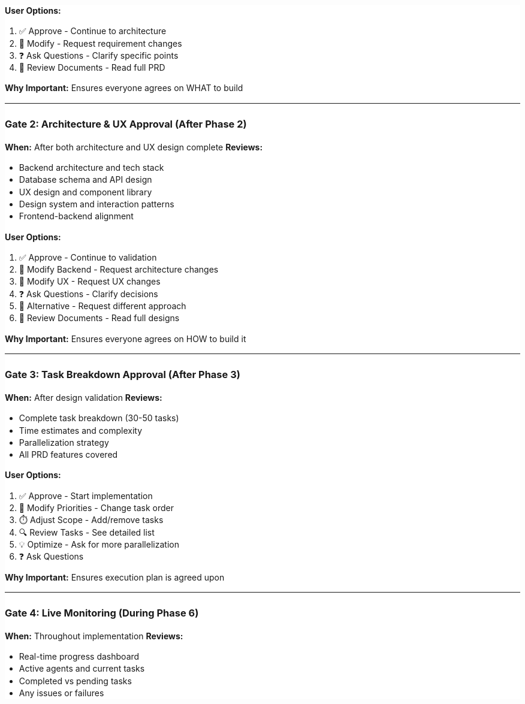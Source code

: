 **User Options:**
1. ✅ Approve - Continue to architecture
2. 📝 Modify - Request requirement changes
3. ❓ Ask Questions - Clarify specific points
4. 📖 Review Documents - Read full PRD

**Why Important:** Ensures everyone agrees on WHAT to build

---

### Gate 2: Architecture & UX Approval (After Phase 2)
**When:** After both architecture and UX design complete
**Reviews:**
- Backend architecture and tech stack
- Database schema and API design
- UX design and component library
- Design system and interaction patterns
- Frontend-backend alignment

**User Options:**
1. ✅ Approve - Continue to validation
2. 📝 Modify Backend - Request architecture changes
3. 🎨 Modify UX - Request UX changes
4. ❓ Ask Questions - Clarify decisions
5. 🔄 Alternative - Request different approach
6. 📖 Review Documents - Read full designs

**Why Important:** Ensures everyone agrees on HOW to build it

---

### Gate 3: Task Breakdown Approval (After Phase 3)
**When:** After design validation
**Reviews:**
- Complete task breakdown (30-50 tasks)
- Time estimates and complexity
- Parallelization strategy
- All PRD features covered

**User Options:**
1. ✅ Approve - Start implementation
2. 📝 Modify Priorities - Change task order
3. ⏱️ Adjust Scope - Add/remove tasks
4. 🔍 Review Tasks - See detailed list
5. 💡 Optimize - Ask for more parallelization
6. ❓ Ask Questions

**Why Important:** Ensures execution plan is agreed upon

---

### Gate 4: Live Monitoring (During Phase 6)
**When:** Throughout implementation
**Reviews:**
- Real-time progress dashboard
- Active agents and current tasks
- Completed vs pending tasks
- Any issues or failures
